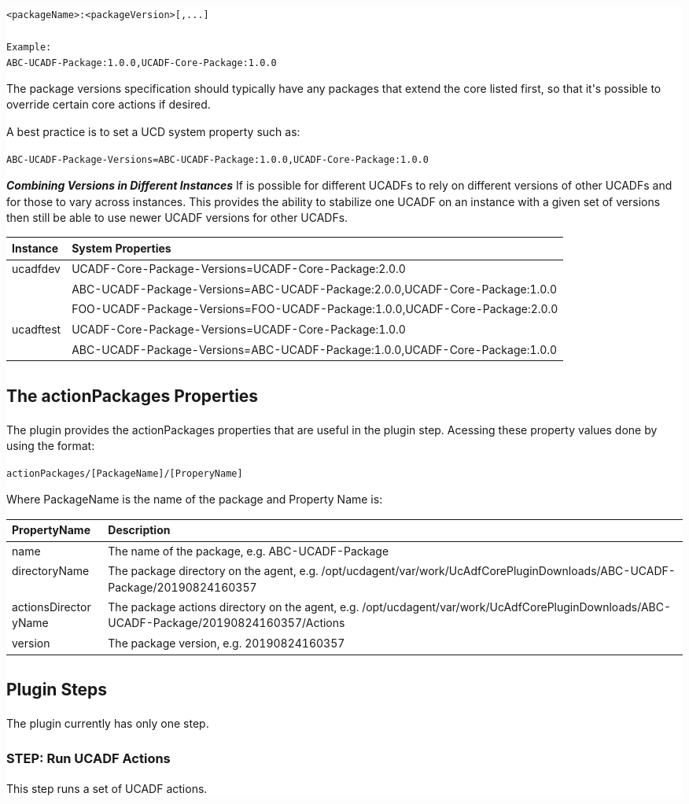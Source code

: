```
<packageName>:<packageVersion>[,...]

Example:
ABC-UCADF-Package:1.0.0,UCADF-Core-Package:1.0.0
```
The package versions specification should typically have any packages that extend the core listed first, so that it's possible to override certain core actions if desired.

A best practice is to set a UCD system property such as:
```
ABC-UCADF-Package-Versions=ABC-UCADF-Package:1.0.0,UCADF-Core-Package:1.0.0
```

***Combining Versions in Different Instances***
If is possible for different UCADFs to rely on different versions of other UCADFs and for those to vary across instances. This provides the ability to stabilize one UCADF on an instance with a given set of versions then still be able to use newer UCADF versions for other UCADFs.

| Instance | System Properties |
|:-------- |:----------- |
| ucadfdev | UCADF-Core-Package-Versions=UCADF-Core-Package:2.0.0 |
| | ABC-UCADF-Package-Versions=ABC-UCADF-Package:2.0.0,UCADF-Core-Package:1.0.0 |
| | FOO-UCADF-Package-Versions=FOO-UCADF-Package:1.0.0,UCADF-Core-Package:2.0.0 |
| ucadftest | UCADF-Core-Package-Versions=UCADF-Core-Package:1.0.0 |
| | ABC-UCADF-Package-Versions=ABC-UCADF-Package:1.0.0,UCADF-Core-Package:1.0.0 |

## The actionPackages Properties
The plugin provides the actionPackages properties that are useful in the plugin step. Acessing these property values done by using the format:
```
actionPackages/[PackageName]/[ProperyName]
```
Where PackageName is the name of the package and Property Name is:

| PropertyName | Description |
|:-------- |:----------- |
| name | The name of the package, e.g. ABC-UCADF-Package |
| directoryName | The package directory on the agent, e.g. /opt/ucdagent/var/work/UcAdfCorePluginDownloads/ABC-UCADF-Package/20190824160357 |
| actionsDirectoryName | The package actions directory on the agent, e.g. /opt/ucdagent/var/work/UcAdfCorePluginDownloads/ABC-UCADF-Package/20190824160357/Actions |
| version | The package version, e.g. 20190824160357 |


## Plugin Steps
The plugin currently has only one step.

### STEP: Run UCADF Actions
This step runs a set of UCADF actions.<br>

